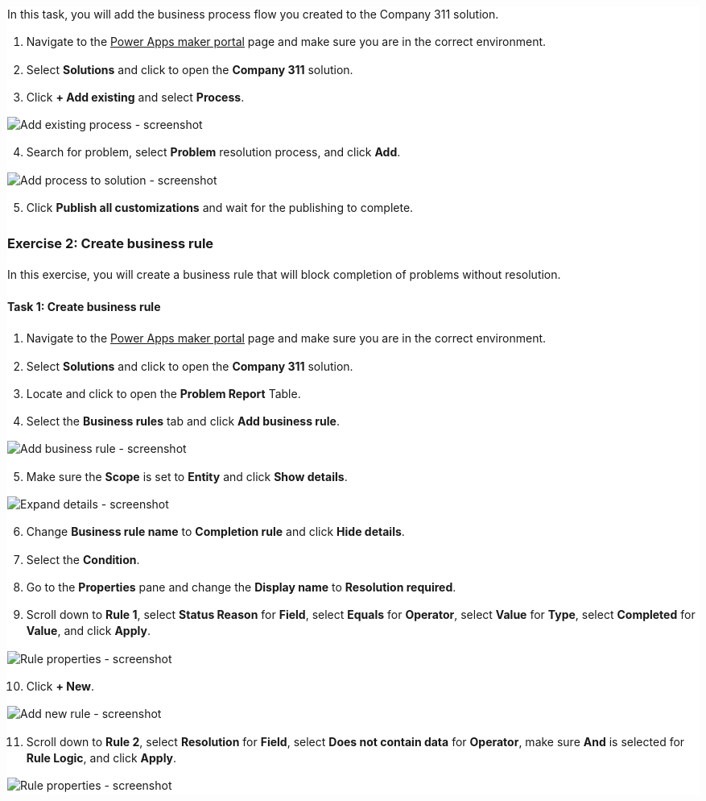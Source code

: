 In this task, you will add the business process flow you created to the Company 311 solution.

1.  Navigate to the [Power Apps maker portal](https://make.powerapps.com/) page and make sure you are in the correct environment.

2.  Select **Solutions** and click to open the **Company 311** solution.

3.  Click **+ Add existing** and select **Process**.

![Add existing process - screenshot](04/media//image10.png)

4.  Search for problem, select **Problem** resolution process, and click **Add**.

![Add process to solution - screenshot](04/media//image11.png)

5.  Click **Publish all customizations** and wait for the publishing to complete.

### Exercise 2: Create business rule

In this exercise, you will create a business rule that will block completion of problems without resolution.

#### Task 1: Create business rule

1.  Navigate to the [Power Apps maker portal](https://make.powerapps.com/) page and make sure you are in the correct environment.

2.  Select **Solutions** and click to open the **Company 311** solution.

3.  Locate and click to open the **Problem Report** Table.

4.  Select the **Business rules** tab and click **Add business rule**.

![Add business rule - screenshot ](04/media//image12.png)

5.  Make sure the **Scope** is set to **Entity** and click **Show details**.

![Expand details - screenshot](04/media//image13.png)

6.  Change **Business rule name** to **Completion rule** and click **Hide details**.

7.  Select the **Condition**.

8.  Go to the **Properties** pane and change the **Display name** to **Resolution required**.

9.  Scroll down to **Rule 1**, select **Status Reason** for **Field**, select **Equals** for **Operator**, select **Value** for **Type**, select **Completed** for **Value**, and click **Apply**.

![Rule properties - screenshot](04/media//image14.png)

10. Click **+ New**.

![Add new rule - screenshot](04/media//image15.png)

11. Scroll down to **Rule 2**, select **Resolution** for **Field**, select **Does not contain data** for **Operator**, make sure **And** is selected for **Rule Logic**, and click **Apply**.

![Rule properties - screenshot](04/media//image16.png)
